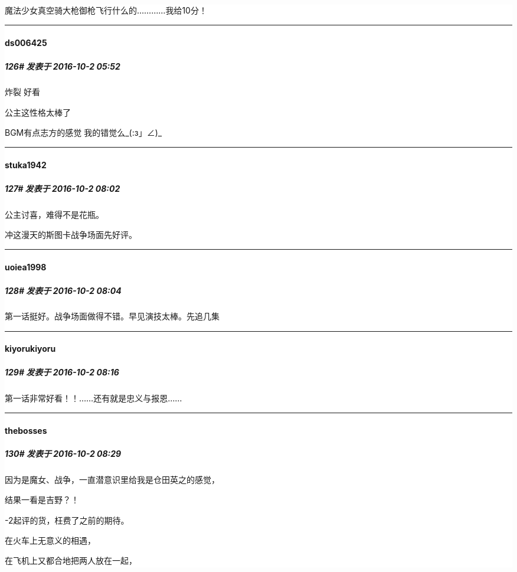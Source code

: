 
魔法少女真空骑大枪御枪飞行什么的…………我给10分！


-----

####  ds006425  
##### 126#       发表于 2016-10-2 05:52


炸裂 好看

公主这性格太棒了

BGM有点志方的感觉 我的错觉么_(:з」∠)_


-----

####  stuka1942  
##### 127#       发表于 2016-10-2 08:02


公主讨喜，难得不是花瓶。

冲这漫天的斯图卡战争场面先好评。


-----

####  uoiea1998  
##### 128#       发表于 2016-10-2 08:04


第一话挺好。战争场面做得不错。早见演技太棒。先追几集


-----

####  kiyorukiyoru  
##### 129#       发表于 2016-10-2 08:16


第一话非常好看！！……还有就是忠义与报恩……


-----

####  thebosses  
##### 130#       发表于 2016-10-2 08:29


因为是魔女、战争，一直潜意识里给我是仓田英之的感觉，

结果一看是吉野？！

-2起评的货，枉费了之前的期待。


在火车上无意义的相遇，

在飞机上又都合地把两人放在一起，

